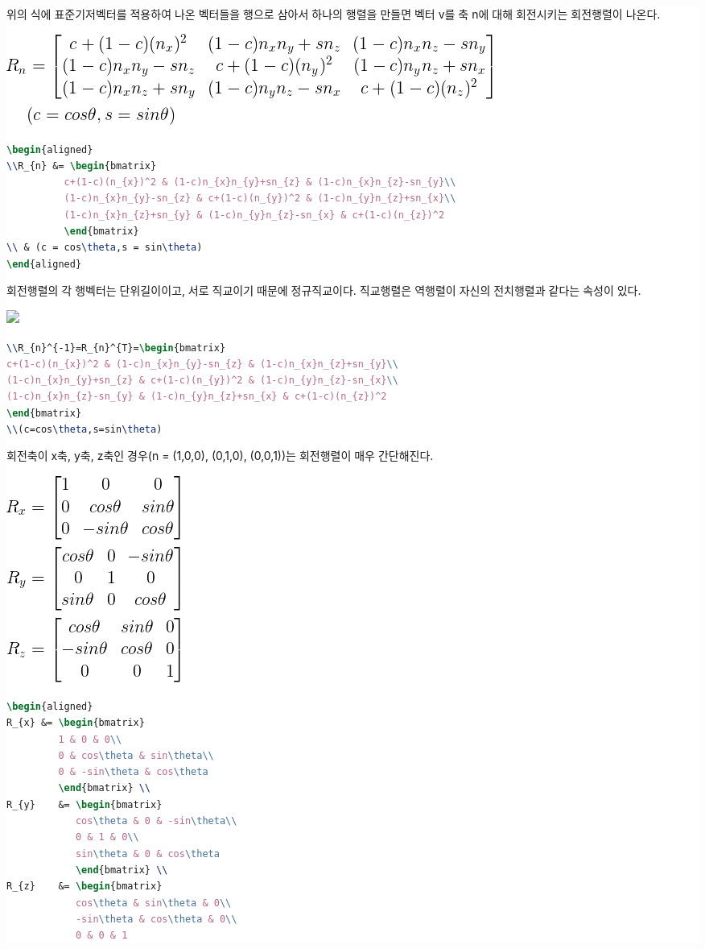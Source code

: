 위의 식에 표준기저벡터를 적용하여 나온 벡터들을 행으로 삼아서 하나의 행렬을 만들면 벡터 v를 축 n에 대해 회전시키는 회전행렬이 나온다.

![](rot_matrix.png)

```latex
\begin{aligned} 
\\R_{n} &= \begin{bmatrix}
          c+(1-c)(n_{x})^2 & (1-c)n_{x}n_{y}+sn_{z} & (1-c)n_{x}n_{z}-sn_{y}\\ 
          (1-c)n_{x}n_{y}-sn_{z} & c+(1-c)(n_{y})^2 & (1-c)n_{y}n_{z}+sn_{x}\\ 
          (1-c)n_{x}n_{z}+sn_{y} & (1-c)n_{y}n_{z}-sn_{x} & c+(1-c)(n_{z})^2
          \end{bmatrix}
\\ & (c = cos\theta,s = sin\theta)
\end{aligned}
```

회전행렬의 각 행벡터는 단위길이이고, 서로 직교이기 때문에 정규직교이다. 직교행렬은 역행렬이 자신의 전치행렬과 같다는 속성이 있다.

![](rot_reverse_matrix.png)

```latex
\\R_{n}^{-1}=R_{n}^{T}=\begin{bmatrix}
c+(1-c)(n_{x})^2 & (1-c)n_{x}n_{y}-sn_{z} & (1-c)n_{x}n_{z}+sn_{y}\\ 
(1-c)n_{x}n_{y}+sn_{z} & c+(1-c)(n_{y})^2 & (1-c)n_{y}n_{z}-sn_{x}\\ 
(1-c)n_{x}n_{z}-sn_{y} & (1-c)n_{y}n_{z}+sn_{x} & c+(1-c)(n_{z})^2
\end{bmatrix}
\\(c=cos\theta,s=sin\theta)
```

회전축이 x축, y축, z축인 경우(n = (1,0,0), (0,1,0), (0,0,1))는 회전행렬이 매우 간단해진다.

![](rotation_ex.png)

```latex
\begin{aligned}
R_{x} &= \begin{bmatrix}
         1 & 0 & 0\\ 
         0 & cos\theta & sin\theta\\ 
         0 & -sin\theta & cos\theta
         \end{bmatrix} \\
R_{y}    &= \begin{bmatrix}
            cos\theta & 0 & -sin\theta\\ 
            0 & 1 & 0\\ 
            sin\theta & 0 & cos\theta
            \end{bmatrix} \\
R_{z}    &= \begin{bmatrix}
            cos\theta & sin\theta & 0\\ 
            -sin\theta & cos\theta & 0\\ 
            0 & 0 & 1
```